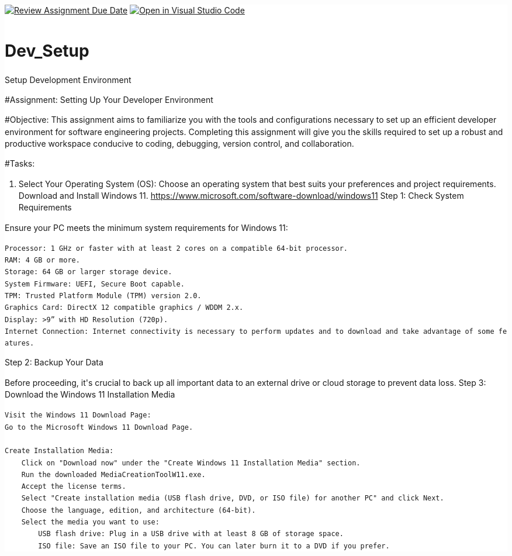 [![Review Assignment Due Date](https://classroom.github.com/assets/deadline-readme-button-24ddc0f5d75046c5622901739e7c5dd533143b0c8e959d652212380cedb1ea36.svg)](https://classroom.github.com/a/vbnbTt5m)
[![Open in Visual Studio Code](https://classroom.github.com/assets/open-in-vscode-718a45dd9cf7e7f842a935f5ebbe5719a5e09af4491e668f4dbf3b35d5cca122.svg)](https://classroom.github.com/online_ide?assignment_repo_id=15259570&assignment_repo_type=AssignmentRepo)
# Dev_Setup
Setup Development Environment

#Assignment: Setting Up Your Developer Environment

#Objective:
This assignment aims to familiarize you with the tools and configurations necessary to set up an efficient developer environment for software engineering projects. Completing this assignment will give you the skills required to set up a robust and productive workspace conducive to coding, debugging, version control, and collaboration.

#Tasks:

1. Select Your Operating System (OS):
   Choose an operating system that best suits your preferences and project requirements. Download and Install Windows 11. https://www.microsoft.com/software-download/windows11
Step 1: Check System Requirements

Ensure your PC meets the minimum system requirements for Windows 11:

    Processor: 1 GHz or faster with at least 2 cores on a compatible 64-bit processor.
    RAM: 4 GB or more.
    Storage: 64 GB or larger storage device.
    System Firmware: UEFI, Secure Boot capable.
    TPM: Trusted Platform Module (TPM) version 2.0.
    Graphics Card: DirectX 12 compatible graphics / WDDM 2.x.
    Display: >9” with HD Resolution (720p).
    Internet Connection: Internet connectivity is necessary to perform updates and to download and take advantage of some features.

Step 2: Backup Your Data

Before proceeding, it's crucial to back up all important data to an external drive or cloud storage to prevent data loss.
Step 3: Download the Windows 11 Installation Media

    Visit the Windows 11 Download Page:
    Go to the Microsoft Windows 11 Download Page.

    Create Installation Media:
        Click on "Download now" under the "Create Windows 11 Installation Media" section.
        Run the downloaded MediaCreationToolW11.exe.
        Accept the license terms.
        Select "Create installation media (USB flash drive, DVD, or ISO file) for another PC" and click Next.
        Choose the language, edition, and architecture (64-bit).
        Select the media you want to use:
            USB flash drive: Plug in a USB drive with at least 8 GB of storage space.
            ISO file: Save an ISO file to your PC. You can later burn it to a DVD if you prefer.
